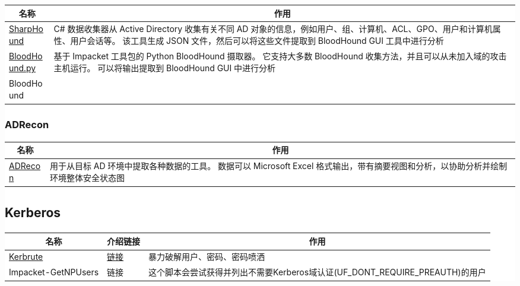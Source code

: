 | 名称                                                                              | 作用                                                                                                                              |
| ------------------------------------------------------------------------------- | ------------------------------------------------------------------------------------------------------------------------------- |
| [SharpHound](https://github.com/BloodHoundAD/BloodHound/tree/master/Collectors) | C# 数据收集器从 Active Directory 收集有关不同 AD 对象的信息，例如用户、组、计算机、ACL、GPO、用户和计算机属性、用户会话等。 该工具生成 JSON 文件，然后可以将这些文件提取到 BloodHound GUI 工具中进行分析 |
| [BloodHound.py](https://github.com/fox-it/BloodHound.py)                        | 基于 Impacket 工具包的 Python  BloodHound 摄取器。 它支持大多数 BloodHound 收集方法，并且可以从未加入域的攻击主机运行。 可以将输出提取到 BloodHound GUI 中进行分析                 |
| BloodHound                                                                      |                                                                                                                                 |

### ADRecon

| 名称                                            | 作用                                                                           |
| --------------------------------------------- | ---------------------------------------------------------------------------- |
| [ADRecon](https://github.com/adrecon/ADRecon) | 用于从目标 AD 环境中提取各种数据的工具。 数据可以 Microsoft Excel 格式输出，带有摘要视图和分析，以协助分析并绘制环境整体安全状态图 |

## Kerberos

| 名称                                             | 介绍链接              | 作用                                                        |
| ---------------------------------------------- | ----------------- | --------------------------------------------------------- |
| [Kerbrute](https://github.com/ropnop/kerbrute) | [链接](kerbrute.md) | 暴力破解用户、密码、密码喷洒                                            |
| Impacket-GetNPUsers                            | 链接                | 这个脚本会尝试获得并列出不需要Kerberos域认证(UF\_DONT\_REQUIRE\_PREAUTH)的用户 |

